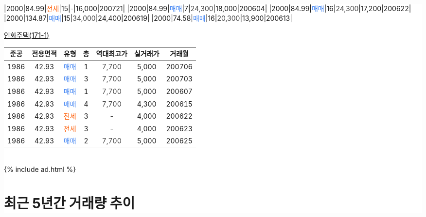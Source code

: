 |2000|84.99|<span style="color:#ff5a00">전세</span>|15|<span style="color:#444444">-</span>|16,000|200721|
|2000|84.99|<span style="color:#4285f3">매매</span>|7|<span style="color:#444444">24,300</span>|18,000|200604|
|2000|84.99|<span style="color:#4285f3">매매</span>|16|<span style="color:#444444">24,300</span>|17,200|200622|
|2000|134.87|<span style="color:#4285f3">매매</span>|15|<span style="color:#444444">34,000</span>|24,400|200619|
|2000|74.58|<span style="color:#4285f3">매매</span>|16|<span style="color:#444444">20,300</span>|13,900|200613|

[인화주택(171-1)](https://search.naver.com/search.naver?query=%EA%B2%BD%EC%83%81%EB%B6%81%EB%8F%84+%ED%8F%AC%ED%95%AD%EC%8B%9C+%EB%B6%81%EA%B5%AC+%EB%93%9D%EB%9F%89%EB%8F%99+%EC%9D%B8%ED%99%94%EC%A3%BC%ED%83%9D%28171-1%29)

|준공|전용면적|유형|층|역대최고가|실거래가|거래월|
|:---:|:---:|:---:|:---:|:---:|:---:|:---:|
|1986|42.93|<span style="color:#4285f3">매매</span>|1|<span style="color:#444444">7,700</span>|5,000|200706|
|1986|42.93|<span style="color:#4285f3">매매</span>|3|<span style="color:#444444">7,700</span>|5,000|200703|
|1986|42.93|<span style="color:#4285f3">매매</span>|1|<span style="color:#444444">7,700</span>|5,000|200607|
|1986|42.93|<span style="color:#4285f3">매매</span>|4|<span style="color:#444444">7,700</span>|4,300|200615|
|1986|42.93|<span style="color:#ff5a00">전세</span>|3|<span style="color:#444444">-</span>|4,000|200622|
|1986|42.93|<span style="color:#ff5a00">전세</span>|3|<span style="color:#444444">-</span>|4,000|200623|
|1986|42.93|<span style="color:#4285f3">매매</span>|2|<span style="color:#444444">7,700</span>|5,000|200625|


<br>
{% include ad.html %}
<br>

# 최근 5년간 거래량 추이


<div style="width:100%;">
    <canvas id="deal_progress" height="200"></canvas>
</div>

<script>
new Chart(document.getElementById("deal_progress"), {
    type: 'line',
    data: {
        labels: ['201508','201509','201510','201511','201512','201601','201602','201603','201604','201605','201606','201607','201608','201609','201610','201611','201612','201701','201702','201703','201704','201705','201706','201707','201708','201709','201710','201711','201712','201801','201802','201803','201804','201805','201806','201807','201808','201809','201810','201811','201812','201901','201902','201903','201904','201905','201906','201907','201908','201909','201910','201911','201912','202001','202002','202003','202004','202005','202006','202007','202008'],
        datasets: [{
            label: '매매',
            pointRadius: 1,
            data: [15, 18, 13, 6, 22, 7, 6, 15, 14, 12, 8, 4, 8, 8, 14, 25, 13, 16, 11, 16, 15, 15, 12, 14, 11, 11, 7, 9, 11, 15, 11, 8, 9, 7, 9, 8, 11, 13, 24, 13, 9, 11, 3, 6, 12, 6, 7, 11, 14, 10, 17, 14, 19, 39, 33, 18, 9, 13, 34, 21, 9],
            borderColor: "rgba(255, 201, 14, 1)",
            backgroundColor: "rgba(255, 201, 14, 0.5)",
            fill: false,
            lineTension: 0
        },{
            label: '전월세',
            pointRadius: 1,